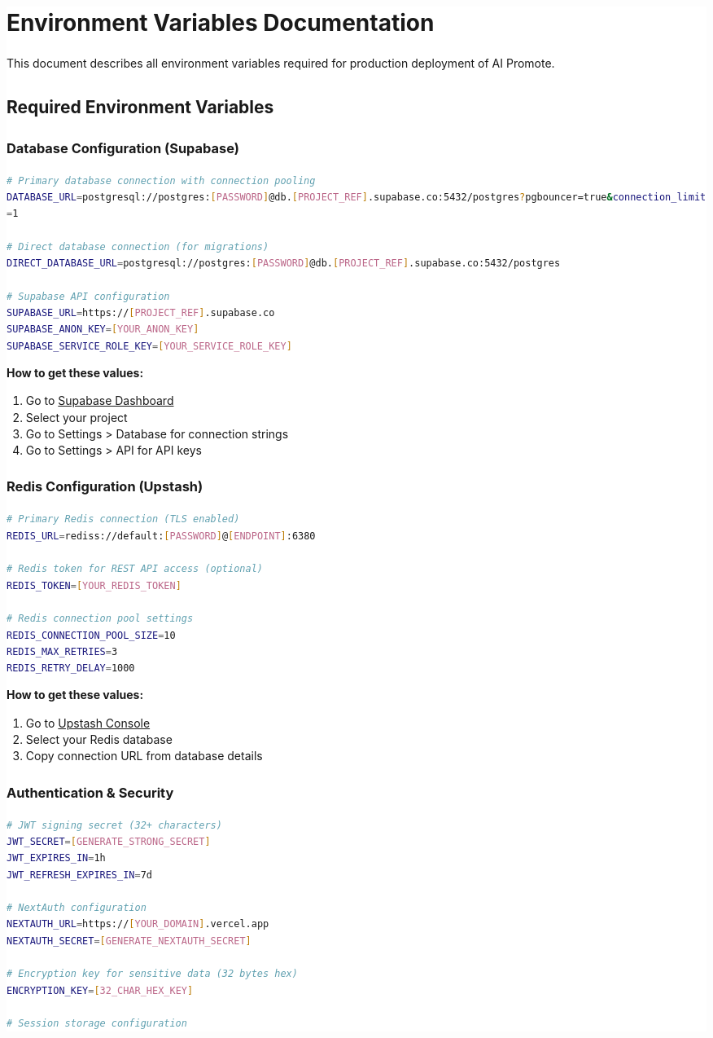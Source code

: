 # Environment Variables Documentation

This document describes all environment variables required for production deployment of AI Promote.

## Required Environment Variables

### Database Configuration (Supabase)

```bash
# Primary database connection with connection pooling
DATABASE_URL=postgresql://postgres:[PASSWORD]@db.[PROJECT_REF].supabase.co:5432/postgres?pgbouncer=true&connection_limit=1

# Direct database connection (for migrations)
DIRECT_DATABASE_URL=postgresql://postgres:[PASSWORD]@db.[PROJECT_REF].supabase.co:5432/postgres

# Supabase API configuration
SUPABASE_URL=https://[PROJECT_REF].supabase.co
SUPABASE_ANON_KEY=[YOUR_ANON_KEY]
SUPABASE_SERVICE_ROLE_KEY=[YOUR_SERVICE_ROLE_KEY]
```

**How to get these values:**
1. Go to [Supabase Dashboard](https://app.supabase.com)
2. Select your project
3. Go to Settings > Database for connection strings
4. Go to Settings > API for API keys

### Redis Configuration (Upstash)

```bash
# Primary Redis connection (TLS enabled)
REDIS_URL=rediss://default:[PASSWORD]@[ENDPOINT]:6380

# Redis token for REST API access (optional)
REDIS_TOKEN=[YOUR_REDIS_TOKEN]

# Redis connection pool settings
REDIS_CONNECTION_POOL_SIZE=10
REDIS_MAX_RETRIES=3
REDIS_RETRY_DELAY=1000
```

**How to get these values:**
1. Go to [Upstash Console](https://console.upstash.com)
2. Select your Redis database
3. Copy connection URL from database details

### Authentication & Security

```bash
# JWT signing secret (32+ characters)
JWT_SECRET=[GENERATE_STRONG_SECRET]
JWT_EXPIRES_IN=1h
JWT_REFRESH_EXPIRES_IN=7d

# NextAuth configuration
NEXTAUTH_URL=https://[YOUR_DOMAIN].vercel.app
NEXTAUTH_SECRET=[GENERATE_NEXTAUTH_SECRET]

# Encryption key for sensitive data (32 bytes hex)
ENCRYPTION_KEY=[32_CHAR_HEX_KEY]

# Session storage configuration
```